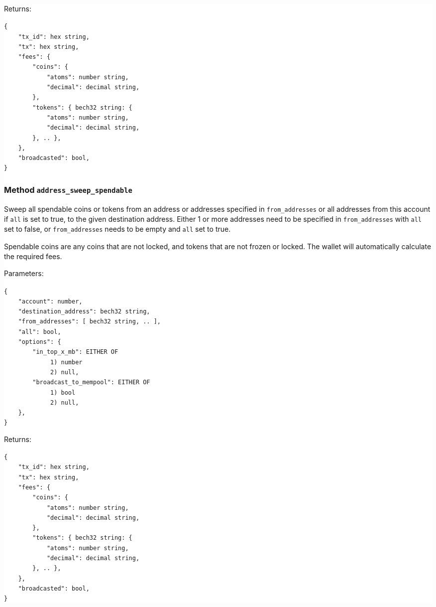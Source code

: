 Returns:
```
{
    "tx_id": hex string,
    "tx": hex string,
    "fees": {
        "coins": {
            "atoms": number string,
            "decimal": decimal string,
        },
        "tokens": { bech32 string: {
            "atoms": number string,
            "decimal": decimal string,
        }, .. },
    },
    "broadcasted": bool,
}
```

### Method `address_sweep_spendable`

Sweep all spendable coins or tokens from an address or addresses specified in `from_addresses`
or all addresses from this account if `all` is set to true, to the given destination address.
Either 1 or more addresses need to be specified in `from_addresses` with `all` set to false, or
`from_addresses` needs to be empty and `all` set to true.

Spendable coins are any coins that are not locked, and tokens that are not frozen or locked.
The wallet will automatically calculate the required fees.


Parameters:
```
{
    "account": number,
    "destination_address": bech32 string,
    "from_addresses": [ bech32 string, .. ],
    "all": bool,
    "options": {
        "in_top_x_mb": EITHER OF
             1) number
             2) null,
        "broadcast_to_mempool": EITHER OF
             1) bool
             2) null,
    },
}
```

Returns:
```
{
    "tx_id": hex string,
    "tx": hex string,
    "fees": {
        "coins": {
            "atoms": number string,
            "decimal": decimal string,
        },
        "tokens": { bech32 string: {
            "atoms": number string,
            "decimal": decimal string,
        }, .. },
    },
    "broadcasted": bool,
}
```
